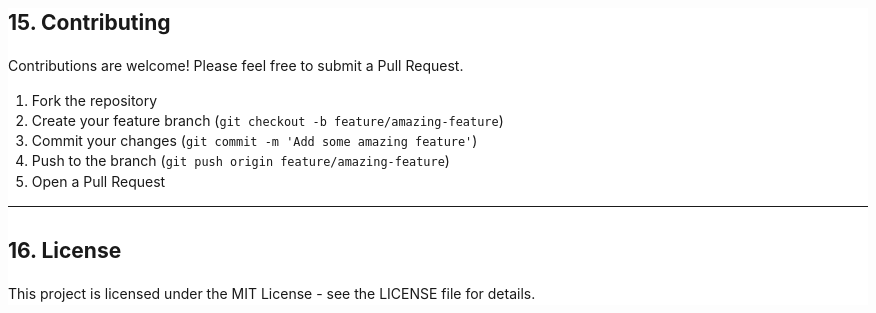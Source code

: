 
## 15. Contributing

Contributions are welcome! Please feel free to submit a Pull Request.

1. Fork the repository
2. Create your feature branch (`git checkout -b feature/amazing-feature`)
3. Commit your changes (`git commit -m 'Add some amazing feature'`)
4. Push to the branch (`git push origin feature/amazing-feature`)
5. Open a Pull Request

---

## 16. License

This project is licensed under the MIT License - see the LICENSE file for details.
